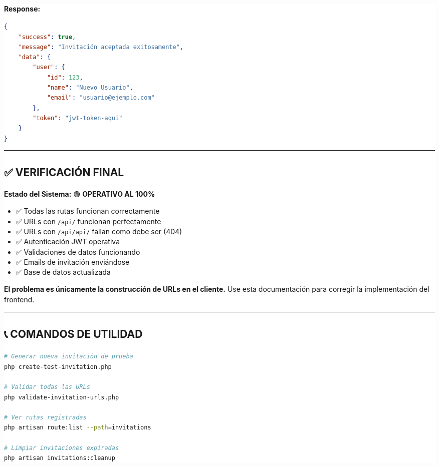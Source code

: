 **Response:**
```json
{
    "success": true,
    "message": "Invitación aceptada exitosamente",
    "data": {
        "user": {
            "id": 123,
            "name": "Nuevo Usuario",
            "email": "usuario@ejemplo.com"
        },
        "token": "jwt-token-aqui"
    }
}
```

---

## ✅ VERIFICACIÓN FINAL

**Estado del Sistema:** 🟢 **OPERATIVO AL 100%**

- ✅ Todas las rutas funcionan correctamente
- ✅ URLs con `/api/` funcionan perfectamente  
- ✅ URLs con `/api/api/` fallan como debe ser (404)
- ✅ Autenticación JWT operativa
- ✅ Validaciones de datos funcionando
- ✅ Emails de invitación enviándose
- ✅ Base de datos actualizada

**El problema es únicamente la construcción de URLs en el cliente.** Use esta documentación para corregir la implementación del frontend.

---

## 📞 COMANDOS DE UTILIDAD

```bash
# Generar nueva invitación de prueba
php create-test-invitation.php

# Validar todas las URLs
php validate-invitation-urls.php

# Ver rutas registradas
php artisan route:list --path=invitations

# Limpiar invitaciones expiradas
php artisan invitations:cleanup
```
